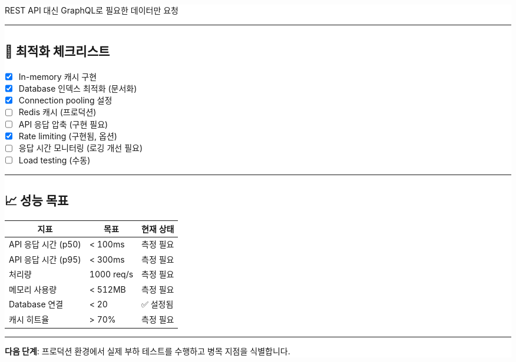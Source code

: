 REST API 대신 GraphQL로 필요한 데이터만 요청

---

## 🎯 최적화 체크리스트

- [x] In-memory 캐시 구현
- [x] Database 인덱스 최적화 (문서화)
- [x] Connection pooling 설정
- [ ] Redis 캐시 (프로덕션)
- [ ] API 응답 압축 (구현 필요)
- [x] Rate limiting (구현됨, 옵션)
- [ ] 응답 시간 모니터링 (로깅 개선 필요)
- [ ] Load testing (수동)

---

## 📈 성능 목표

| 지표 | 목표 | 현재 상태 |
|------|------|-----------|
| API 응답 시간 (p50) | < 100ms | 측정 필요 |
| API 응답 시간 (p95) | < 300ms | 측정 필요 |
| 처리량 | 1000 req/s | 측정 필요 |
| 메모리 사용량 | < 512MB | 측정 필요 |
| Database 연결 | < 20 | ✅ 설정됨 |
| 캐시 히트율 | > 70% | 측정 필요 |

---

**다음 단계**: 프로덕션 환경에서 실제 부하 테스트를 수행하고 병목 지점을 식별합니다.

